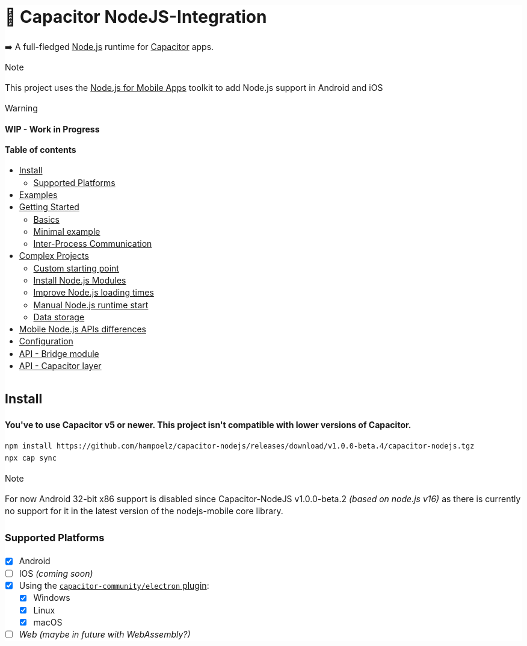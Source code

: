 # 📱 Capacitor NodeJS-Integration

:arrow_right: A full-fledged [Node.js](https://nodejs.org/) runtime for [Capacitor](https://capacitorjs.com) apps.

> [!NOTE]  
> This project uses the [Node.js for Mobile Apps](https://github.com/nodejs-mobile/nodejs-mobile) toolkit to add Node.js support in Android and iOS

> [!WARNING]  
> **WIP - Work in Progress**

**Table of contents**

* [Install](#install)
  + [Supported Platforms](#supported-platforms)
* [Examples](#examples)
* [Getting Started](#getting-started)
  + [Basics](#basics)
  + [Minimal example](#minimal-example)
  + [Inter-Process Communication](#inter-process-communication)
* [Complex Projects](#complex-projects)
  + [Custom starting point](#custom-starting-point)
  + [Install Node.js Modules](#install-nodejs-modules)
  + [Improve Node.js loading times](#improve-nodejs-loading-times)
  + [Manual Node.js runtime start](#manual-nodejs-runtime-start)
  + [Data storage](#data-storage)
* [Mobile Node.js APIs differences](#mobile-nodejs-apis-differences)
* [Configuration](#configuration)
* [API - Bridge module](#api---bridge-module)
* [API - Capacitor layer](#api---capacitor-layer)

## Install

**You've to use Capacitor v5 or newer. This project isn't compatible with lower versions of Capacitor.**

```bash
npm install https://github.com/hampoelz/capacitor-nodejs/releases/download/v1.0.0-beta.4/capacitor-nodejs.tgz
npx cap sync
```

> [!NOTE]  
> For now Android 32-bit x86 support is disabled since Capacitor-NodeJS v1.0.0-beta.2 _(based on node.js v16)_ as there is currently no support for it in the latest version of the nodejs-mobile core library.

### Supported Platforms

- [x] Android
- [ ] IOS _(coming soon)_
- [x] Using the [`capacitor-community/electron` plugin](https://github.com/capacitor-community/electron):
  - [x] Windows
  - [x] Linux
  - [x] macOS
- [ ] _Web (maybe in future with WebAssembly?)_
